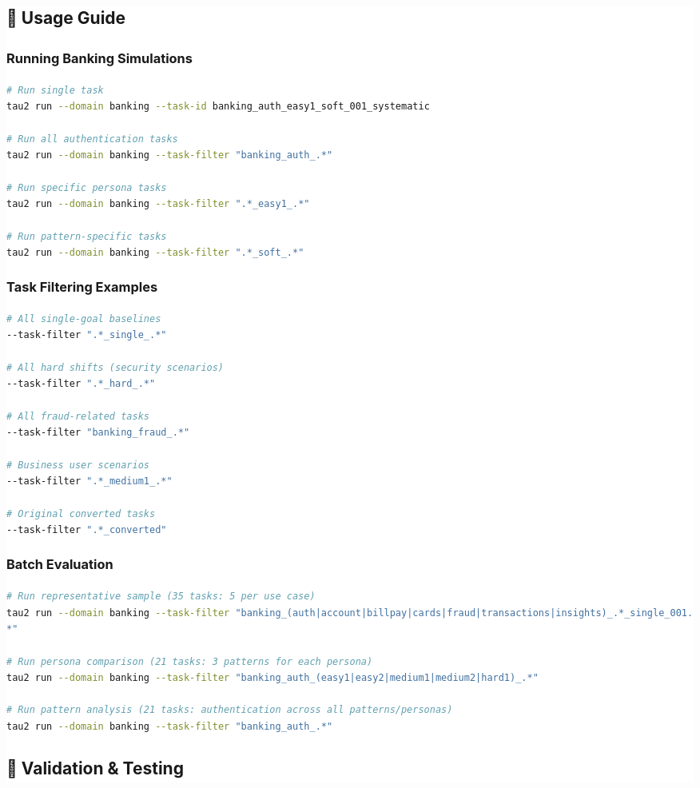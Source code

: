 ## 🚀 Usage Guide

### Running Banking Simulations

```bash
# Run single task
tau2 run --domain banking --task-id banking_auth_easy1_soft_001_systematic

# Run all authentication tasks
tau2 run --domain banking --task-filter "banking_auth_.*"

# Run specific persona tasks  
tau2 run --domain banking --task-filter ".*_easy1_.*"

# Run pattern-specific tasks
tau2 run --domain banking --task-filter ".*_soft_.*"
```

### Task Filtering Examples

```bash
# All single-goal baselines
--task-filter ".*_single_.*"

# All hard shifts (security scenarios)
--task-filter ".*_hard_.*"

# All fraud-related tasks
--task-filter "banking_fraud_.*"

# Business user scenarios
--task-filter ".*_medium1_.*"

# Original converted tasks
--task-filter ".*_converted"
```

### Batch Evaluation

```bash
# Run representative sample (35 tasks: 5 per use case)
tau2 run --domain banking --task-filter "banking_(auth|account|billpay|cards|fraud|transactions|insights)_.*_single_001.*"

# Run persona comparison (21 tasks: 3 patterns for each persona)
tau2 run --domain banking --task-filter "banking_auth_(easy1|easy2|medium1|medium2|hard1)_.*"

# Run pattern analysis (21 tasks: authentication across all patterns/personas)  
tau2 run --domain banking --task-filter "banking_auth_.*"
```

## 🧪 Validation & Testing
